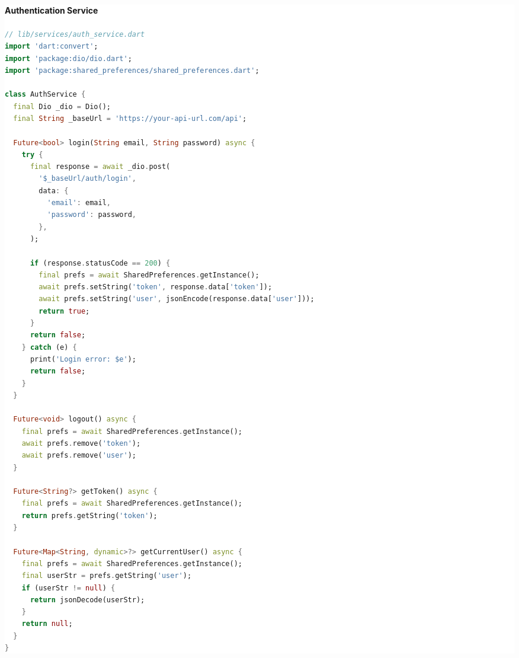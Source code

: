 #### Authentication Service
```dart
// lib/services/auth_service.dart
import 'dart:convert';
import 'package:dio/dio.dart';
import 'package:shared_preferences/shared_preferences.dart';

class AuthService {
  final Dio _dio = Dio();
  final String _baseUrl = 'https://your-api-url.com/api';
  
  Future<bool> login(String email, String password) async {
    try {
      final response = await _dio.post(
        '$_baseUrl/auth/login',
        data: {
          'email': email,
          'password': password,
        },
      );
      
      if (response.statusCode == 200) {
        final prefs = await SharedPreferences.getInstance();
        await prefs.setString('token', response.data['token']);
        await prefs.setString('user', jsonEncode(response.data['user']));
        return true;
      }
      return false;
    } catch (e) {
      print('Login error: $e');
      return false;
    }
  }
  
  Future<void> logout() async {
    final prefs = await SharedPreferences.getInstance();
    await prefs.remove('token');
    await prefs.remove('user');
  }
  
  Future<String?> getToken() async {
    final prefs = await SharedPreferences.getInstance();
    return prefs.getString('token');
  }
  
  Future<Map<String, dynamic>?> getCurrentUser() async {
    final prefs = await SharedPreferences.getInstance();
    final userStr = prefs.getString('user');
    if (userStr != null) {
      return jsonDecode(userStr);
    }
    return null;
  }
}
```
